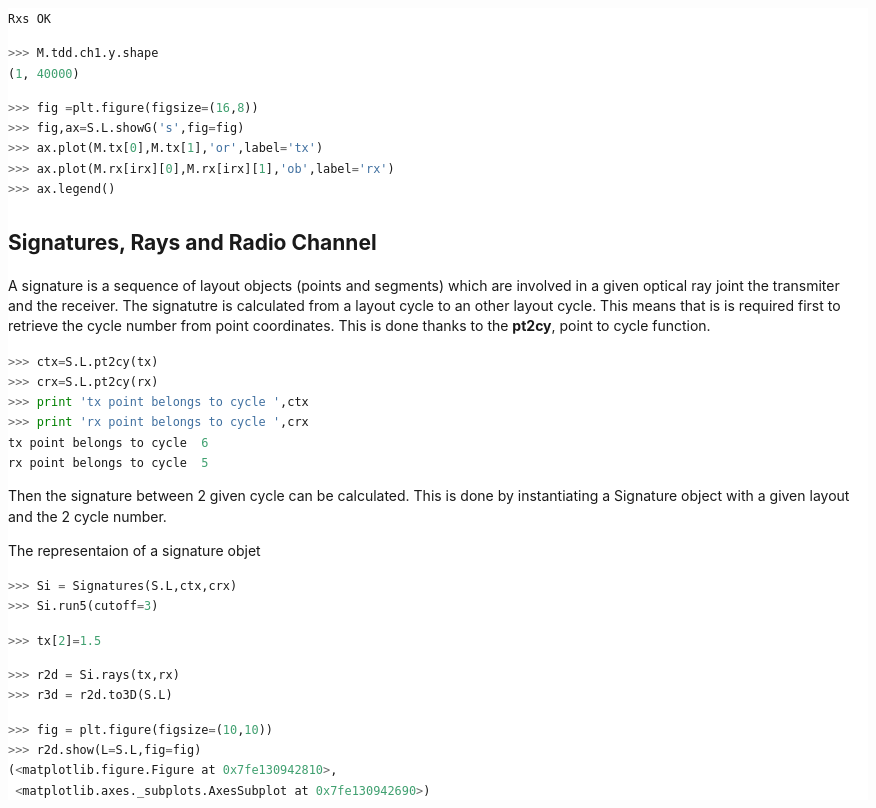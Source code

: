 ```python
Rxs OK
```

```python
>>> M.tdd.ch1.y.shape
(1, 40000)
```

```python
>>> fig =plt.figure(figsize=(16,8))
>>> fig,ax=S.L.showG('s',fig=fig)
>>> ax.plot(M.tx[0],M.tx[1],'or',label='tx')
>>> ax.plot(M.rx[irx][0],M.rx[irx][1],'ob',label='rx')
>>> ax.legend()
```

## Signatures, Rays and Radio Channel

A signature is a sequence of layout objects (points and segments) which are involved in a given optical ray joint the transmiter and the receiver.
The signatutre is calculated from a layout cycle to an other layout cycle. This means that is is required first to retrieve the cycle number from
point coordinates. This is done thanks to the **pt2cy**, point to cycle function.

```python
>>> ctx=S.L.pt2cy(tx)
>>> crx=S.L.pt2cy(rx)
>>> print 'tx point belongs to cycle ',ctx
>>> print 'rx point belongs to cycle ',crx
tx point belongs to cycle  6
rx point belongs to cycle  5
```

Then the signature between 2 given cycle can be calculated. This is done by instantiating a Signature object with a given layout and the 2 cycle number.

The representaion of a signature objet

```python
>>> Si = Signatures(S.L,ctx,crx)
>>> Si.run5(cutoff=3)
```

```python
>>> tx[2]=1.5
```

```python
>>> r2d = Si.rays(tx,rx)
>>> r3d = r2d.to3D(S.L)
```

```python
>>> fig = plt.figure(figsize=(10,10))
>>> r2d.show(L=S.L,fig=fig)
(<matplotlib.figure.Figure at 0x7fe130942810>,
 <matplotlib.axes._subplots.AxesSubplot at 0x7fe130942690>)
```
